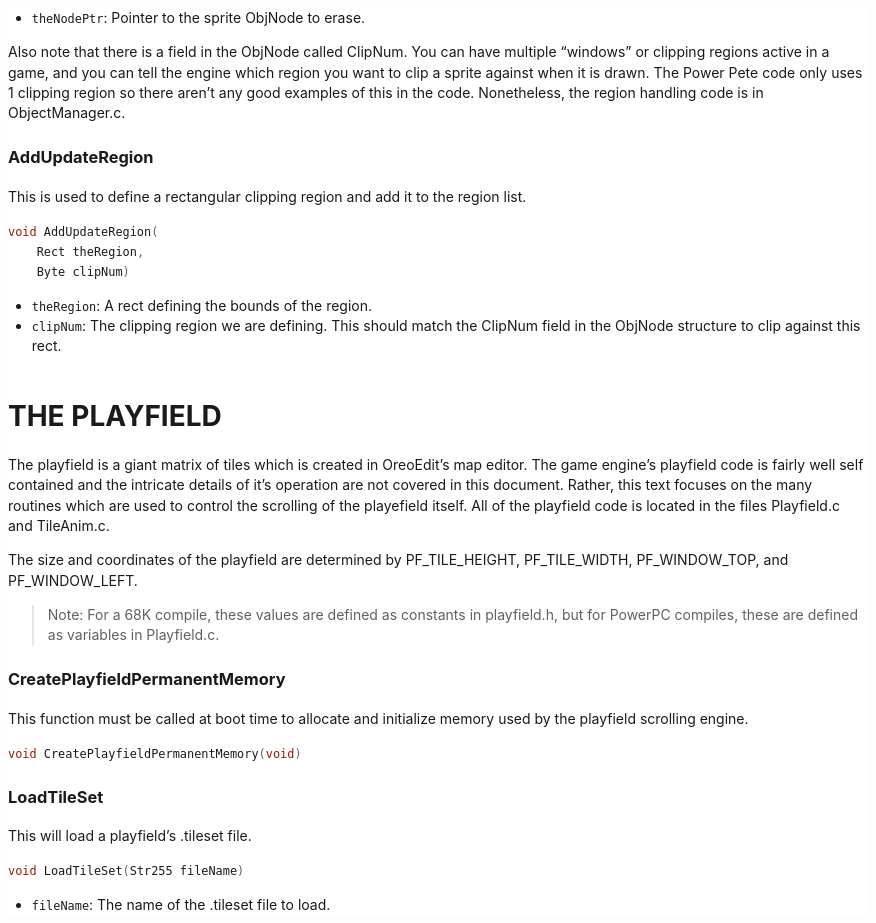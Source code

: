 - `theNodePtr`:    Pointer to the sprite ObjNode to erase.


Also note that there is a field in the ObjNode called ClipNum.  You can have multiple “windows” or clipping regions active in a game, and you can tell the engine which region you want to clip a sprite against when it is drawn.  The Power Pete code only uses 1 clipping region so there aren’t any good examples of this in the code.  Nonetheless, the region handling code is in ObjectManager.c. 

### AddUpdateRegion

This is used to define a rectangular clipping region and add it to the region list.

```C
void AddUpdateRegion(
    Rect theRegion,
    Byte clipNum)
```

- `theRegion`:    A rect defining the bounds of the region.
- `clipNum`:    The clipping region we are defining.  This should match the ClipNum field in the ObjNode structure to clip against this rect.



# THE PLAYFIELD

The playfield is a giant matrix of tiles which is created in OreoEdit’s map editor.  The game engine’s playfield code is fairly well self contained and the intricate details of it’s operation are not covered in this document.  Rather, this text focuses on the many routines which are used to control the scrolling of the playefield itself.  All of the playfield code is located in the files Playfield.c and TileAnim.c.

The size and coordinates of the playfield are determined by PF_TILE_HEIGHT, PF_TILE_WIDTH, PF_WINDOW_TOP, and PF_WINDOW_LEFT.

> Note:  For a 68K compile, these values are defined as constants in playfield.h, but for PowerPC compiles, these are defined as variables in Playfield.c.


### CreatePlayfieldPermanentMemory

This function must be called at boot time to allocate and initialize memory used by the playfield scrolling engine.

```C
void CreatePlayfieldPermanentMemory(void)
```

### LoadTileSet

This will load a playfield’s .tileset file.

```C
void LoadTileSet(Str255 fileName)
```

- `fileName`:    The name of the .tileset file to load.
